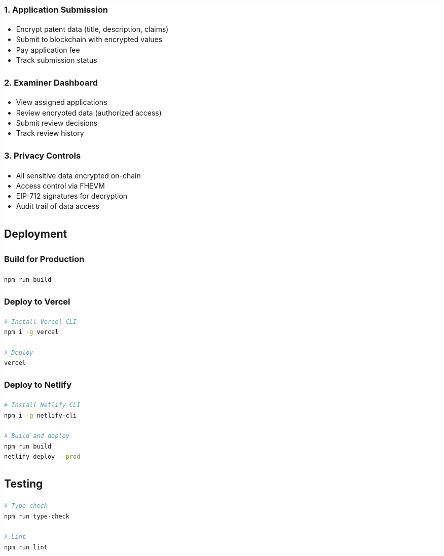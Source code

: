 ### 1. Application Submission
- Encrypt patent data (title, description, claims)
- Submit to blockchain with encrypted values
- Pay application fee
- Track submission status

### 2. Examiner Dashboard
- View assigned applications
- Review encrypted data (authorized access)
- Submit review decisions
- Track review history

### 3. Privacy Controls
- All sensitive data encrypted on-chain
- Access control via FHEVM
- EIP-712 signatures for decryption
- Audit trail of data access

## Deployment

### Build for Production

```bash
npm run build
```

### Deploy to Vercel

```bash
# Install Vercel CLI
npm i -g vercel

# Deploy
vercel
```

### Deploy to Netlify

```bash
# Install Netlify CLI
npm i -g netlify-cli

# Build and deploy
npm run build
netlify deploy --prod
```

## Testing

```bash
# Type check
npm run type-check

# Lint
npm run lint
```
